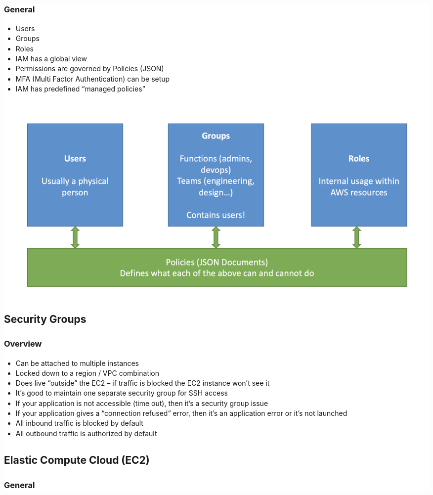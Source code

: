 ### General

* Users
* Groups
* Roles
* IAM has a global view
* Permissions are governed by Policies (JSON)
* MFA (Multi Factor Authentication) can be setup
* IAM has predefined “managed policies”

![Alt Text](img/iam.png)

## Security Groups

### Overview

* Can be attached to multiple instances
* Locked down to a region / VPC combination
* Does live “outside” the EC2 – if traffic is blocked the EC2 instance won’t see
it
* It’s good to maintain one separate security group for SSH access
* If your application is not accessible (time out), then it’s a security group issue
* If your application gives a “connection refused“ error, then it’s an application
error or it’s not launched
* All inbound traffic is blocked by default
* All outbound traffic is authorized by default

## Elastic Compute Cloud (EC2)


### General

